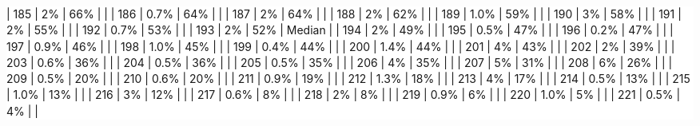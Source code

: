 | 185 | 2% | 66% |  |
| 186 | 0.7% | 64% |  |
| 187 | 2% | 64% |  |
| 188 | 2% | 62% |  |
| 189 | 1.0% | 59% |  |
| 190 | 3% | 58% |  |
| 191 | 2% | 55% |  |
| 192 | 0.7% | 53% |  |
| 193 | 2% | 52% | Median |
| 194 | 2% | 49% |  |
| 195 | 0.5% | 47% |  |
| 196 | 0.2% | 47% |  |
| 197 | 0.9% | 46% |  |
| 198 | 1.0% | 45% |  |
| 199 | 0.4% | 44% |  |
| 200 | 1.4% | 44% |  |
| 201 | 4% | 43% |  |
| 202 | 2% | 39% |  |
| 203 | 0.6% | 36% |  |
| 204 | 0.5% | 36% |  |
| 205 | 0.5% | 35% |  |
| 206 | 4% | 35% |  |
| 207 | 5% | 31% |  |
| 208 | 6% | 26% |  |
| 209 | 0.5% | 20% |  |
| 210 | 0.6% | 20% |  |
| 211 | 0.9% | 19% |  |
| 212 | 1.3% | 18% |  |
| 213 | 4% | 17% |  |
| 214 | 0.5% | 13% |  |
| 215 | 1.0% | 13% |  |
| 216 | 3% | 12% |  |
| 217 | 0.6% | 8% |  |
| 218 | 2% | 8% |  |
| 219 | 0.9% | 6% |  |
| 220 | 1.0% | 5% |  |
| 221 | 0.5% | 4% |  |